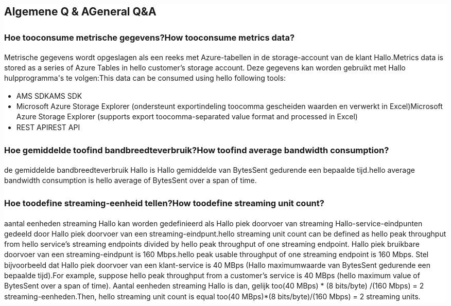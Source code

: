 
## <a name="general-qa"></a><span data-ttu-id="b20a4-346">Algemene Q & A</span><span class="sxs-lookup"><span data-stu-id="b20a4-346">General Q&A</span></span>

### <a name="how-tooconsume-metrics-data"></a><span data-ttu-id="b20a4-347">Hoe tooconsume metrische gegevens?</span><span class="sxs-lookup"><span data-stu-id="b20a4-347">How tooconsume metrics data?</span></span>

<span data-ttu-id="b20a4-348">Metrische gegevens wordt opgeslagen als een reeks met Azure-tabellen in de storage-account van de klant Hallo.</span><span class="sxs-lookup"><span data-stu-id="b20a4-348">Metrics data is stored as a series of Azure Tables in hello customer’s storage account.</span></span> <span data-ttu-id="b20a4-349">Deze gegevens kan worden gebruikt met Hallo hulpprogramma's te volgen:</span><span class="sxs-lookup"><span data-stu-id="b20a4-349">This data can be consumed using hello following tools:</span></span>

- <span data-ttu-id="b20a4-350">AMS SDK</span><span class="sxs-lookup"><span data-stu-id="b20a4-350">AMS SDK</span></span>
- <span data-ttu-id="b20a4-351">Microsoft Azure Storage Explorer (ondersteunt exportindeling toocomma gescheiden waarden en verwerkt in Excel)</span><span class="sxs-lookup"><span data-stu-id="b20a4-351">Microsoft Azure Storage Explorer (supports export toocomma-separated value format and processed in Excel)</span></span>
- <span data-ttu-id="b20a4-352">REST API</span><span class="sxs-lookup"><span data-stu-id="b20a4-352">REST API</span></span>

### <a name="how-toofind-average-bandwidth-consumption"></a><span data-ttu-id="b20a4-353">Hoe gemiddelde toofind bandbreedteverbruik?</span><span class="sxs-lookup"><span data-stu-id="b20a4-353">How toofind average bandwidth consumption?</span></span>

<span data-ttu-id="b20a4-354">de gemiddelde bandbreedteverbruik Hallo is Hallo gemiddelde van BytesSent gedurende een bepaalde tijd.</span><span class="sxs-lookup"><span data-stu-id="b20a4-354">hello average bandwidth consumption is hello average of BytesSent over a span of time.</span></span>

### <a name="how-toodefine-streaming-unit-count"></a><span data-ttu-id="b20a4-355">Hoe toodefine streaming-eenheid tellen?</span><span class="sxs-lookup"><span data-stu-id="b20a4-355">How toodefine streaming unit count?</span></span>

<span data-ttu-id="b20a4-356">aantal eenheden streaming Hallo kan worden gedefinieerd als Hallo piek doorvoer van streaming Hallo-service-eindpunten gedeeld door Hallo piek doorvoer van een streaming-eindpunt.</span><span class="sxs-lookup"><span data-stu-id="b20a4-356">hello streaming unit count can be defined as hello peak throughput from hello service’s streaming endpoints divided by hello peak throughput of one streaming endpoint.</span></span> <span data-ttu-id="b20a4-357">Hallo piek bruikbare doorvoer van een streaming-eindpunt is 160 Mbps.</span><span class="sxs-lookup"><span data-stu-id="b20a4-357">hello peak usable throughput of one streaming endpoint is 160 Mbps.</span></span>
<span data-ttu-id="b20a4-358">Stel bijvoorbeeld dat Hallo piek doorvoer van een klant-service is 40 MBps (Hallo maximumwaarde van BytesSent gedurende een bepaalde tijd).</span><span class="sxs-lookup"><span data-stu-id="b20a4-358">For example, suppose hello peak throughput from a customer’s service is 40 MBps (hello maximum value of BytesSent over a span of time).</span></span> <span data-ttu-id="b20a4-359">Aantal eenheden streaming Hallo is dan, gelijk too(40 MBps) * (8 bits/byte) /(160 Mbps) = 2 streaming-eenheden.</span><span class="sxs-lookup"><span data-stu-id="b20a4-359">Then, hello streaming unit count is equal too(40 MBps)*(8 bits/byte)/(160 Mbps) = 2 streaming units.</span></span>
